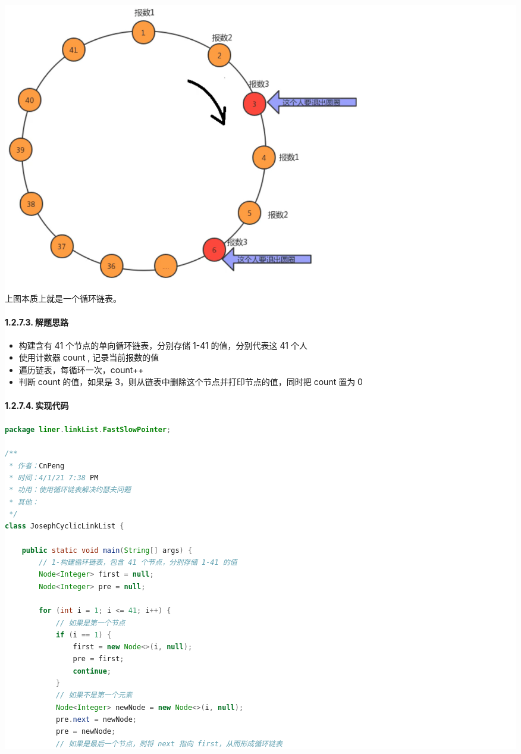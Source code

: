 ![](pics/20210401193301997_1868190308.png)

上图本质上就是一个循环链表。

#### 1.2.7.3. 解题思路

* 构建含有 41 个节点的单向循环链表，分别存储 1-41 的值，分别代表这 41 个人
* 使用计数器 count , 记录当前报数的值
* 遍历链表，每循环一次，count++
* 判断 count 的值，如果是 3，则从链表中删除这个节点并打印节点的值，同时把 count 置为 0

#### 1.2.7.4. 实现代码

```java
package liner.linkList.FastSlowPointer;

/**
 * 作者：CnPeng
 * 时间：4/1/21 7:38 PM
 * 功用：使用循环链表解决约瑟夫问题
 * 其他：
 */
class JosephCyclicLinkList {

    public static void main(String[] args) {
        // 1-构建循环链表，包含 41 个节点，分别存储 1-41 的值
        Node<Integer> first = null;
        Node<Integer> pre = null;

        for (int i = 1; i <= 41; i++) {
            // 如果是第一个节点
            if (i == 1) {
                first = new Node<>(i, null);
                pre = first;
                continue;
            }
            // 如果不是第一个元素
            Node<Integer> newNode = new Node<>(i, null);
            pre.next = newNode;
            pre = newNode;
            // 如果是最后一个节点，则将 next 指向 first，从而形成循环链表
```